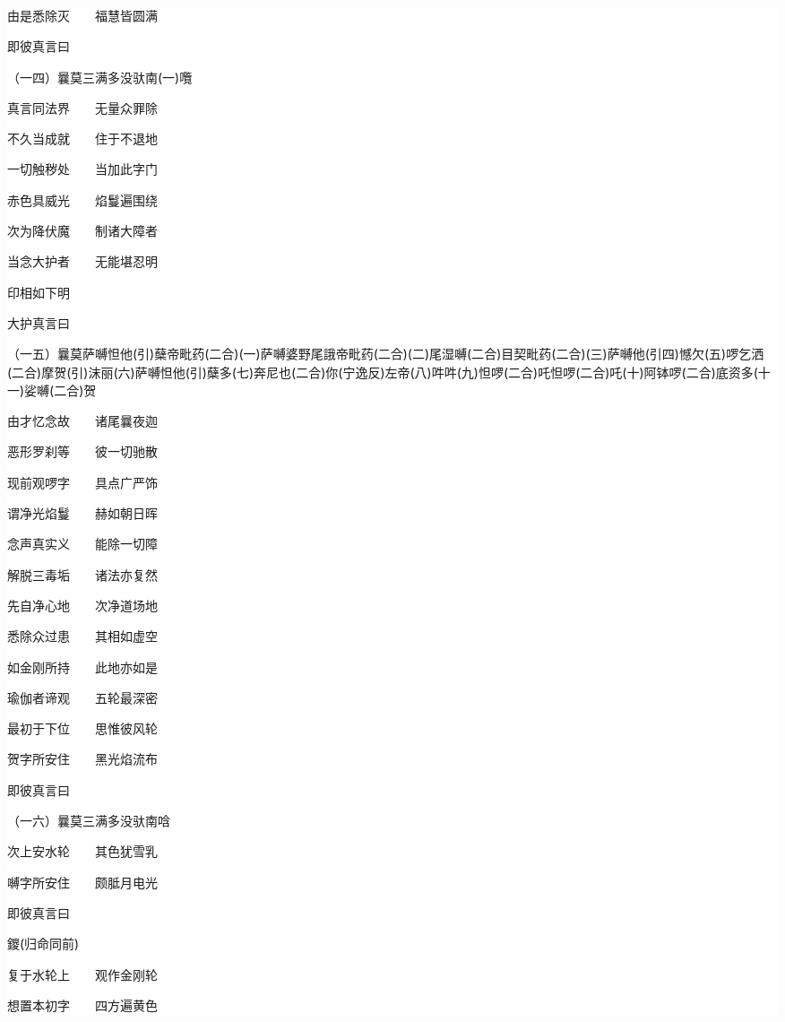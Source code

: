 由是悉除灭　　福慧皆圆满  

即彼真言曰  

（一四）曩莫三满多没驮南(一)囕  

真言同法界　　无量众罪除  

不久当成就　　住于不退地  

一切触秽处　　当加此字门  

赤色具威光　　焰鬘遍围绕  

次为降伏魔　　制诸大障者  

当念大护者　　无能堪忍明  

印相如下明  

大护真言曰  

（一五）曩莫萨嚩怛他(引)蘖帝毗药(二合)(一)萨嚩婆野尾誐帝毗药(二合)(二)尾湿嚩(二合)目契毗药(二合)(三)萨嚩他(引四)憾欠(五)啰乞洒(二合)摩贺(引)沫丽(六)萨嚩怛他(引)蘖多(七)奔尼也(二合)你(宁逸反)左帝(八)吽吽(九)怛啰(二合)吒怛啰(二合)吒(十)阿钵啰(二合)底资多(十一)娑嚩(二合)贺  

由才忆念故　　诸尾曩夜迦  

恶形罗刹等　　彼一切驰散  

现前观啰字　　具点广严饰  

谓净光焰鬘　　赫如朝日晖  

念声真实义　　能除一切障  

解脱三毒垢　　诸法亦复然  

先自净心地　　次净道场地  

悉除众过患　　其相如虚空  

如金刚所持　　此地亦如是  

瑜伽者谛观　　五轮最深密  

最初于下位　　思惟彼风轮  

贺字所安住　　黑光焰流布  

即彼真言曰  

（一六）曩莫三满多没驮南唅  

次上安水轮　　其色犹雪乳  

嚩字所安住　　颇胝月电光  

即彼真言曰  

鑁(归命同前)  

复于水轮上　　观作金刚轮  

想置本初字　　四方遍黄色  
